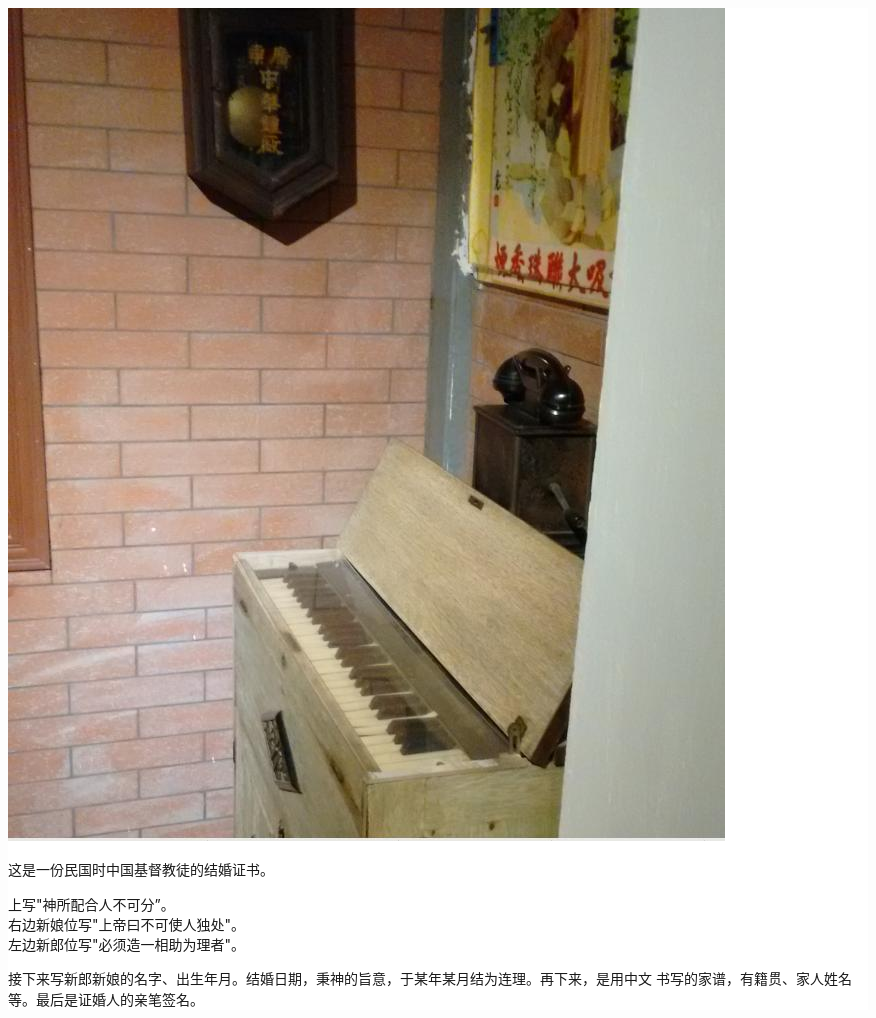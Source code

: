 ![/images/2016_05_28_23_02_25_717x833.jpg](/images/2016_05_28_23_02_25_717x833.jpg)    

这是一份民国时中国基督教徒的结婚证书。    

上写"神所配合人不可分”。    
右边新娘位写"上帝曰不可使人独处"。    
左边新郎位写"必须造一相助为理者"。     

接下来写新郎新娘的名字、出生年月。结婚日期，秉神的旨意，于某年某月结为连理。再下来，是用中文
书写的家谱，有籍贯、家人姓名等。最后是证婚人的亲笔签名。    
